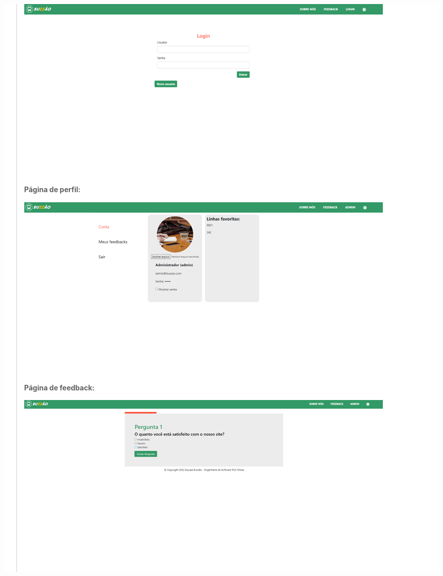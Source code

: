 > ![](images/pagina-login.png)
>
> **Página de perfil:**
>
> ![](images/pagina-perfil.png)
>
> **Página de feedback:**
>
> ![](images/pagina-feedback.png)
>